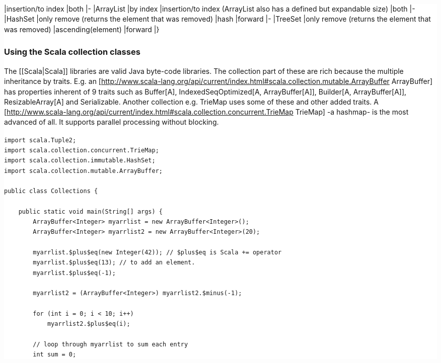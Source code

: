 |insertion/to index
|both
|-
|ArrayList
|by index
|insertion/to index (ArrayList also has a defined but expandable size)
|both
|-
|HashSet
|only remove (returns the element that was removed)
|hash
|forward
|-
|TreeSet
|only remove (returns the element that was removed)
|ascending(element)
|forward
|}

###  Using the Scala collection classes

The [[Scala|Scala]] libraries are valid Java byte-code libraries. The collection part of these are rich because the multiple inheritance by traits. E.g. an [http://www.scala-lang.org/api/current/index.html#scala.collection.mutable.ArrayBuffer ArrayBuffer] has properties inherent of 9 traits such as Buffer[A], IndexedSeqOptimized[A, ArrayBuffer[A]], Builder[A, ArrayBuffer[A]], ResizableArray[A] and Serializable. Another collection e.g. TrieMap uses some of these and other added traits. A [http://www.scala-lang.org/api/current/index.html#scala.collection.concurrent.TrieMap TrieMap] -a hashmap- is the most advanced of all. It supports parallel processing without blocking.
```Java5
import scala.Tuple2;
import scala.collection.concurrent.TrieMap;
import scala.collection.immutable.HashSet;
import scala.collection.mutable.ArrayBuffer;

public class Collections {

	public static void main(String[] args) {
		ArrayBuffer<Integer> myarrlist = new ArrayBuffer<Integer>();
		ArrayBuffer<Integer> myarrlist2 = new ArrayBuffer<Integer>(20);

		myarrlist.$plus$eq(new Integer(42)); // $plus$eq is Scala += operator
		myarrlist.$plus$eq(13); // to add an element.
		myarrlist.$plus$eq(-1);

		myarrlist2 = (ArrayBuffer<Integer>) myarrlist2.$minus(-1);

		for (int i = 0; i < 10; i++)
			myarrlist2.$plus$eq(i);

		// loop through myarrlist to sum each entry
		int sum = 0;
```